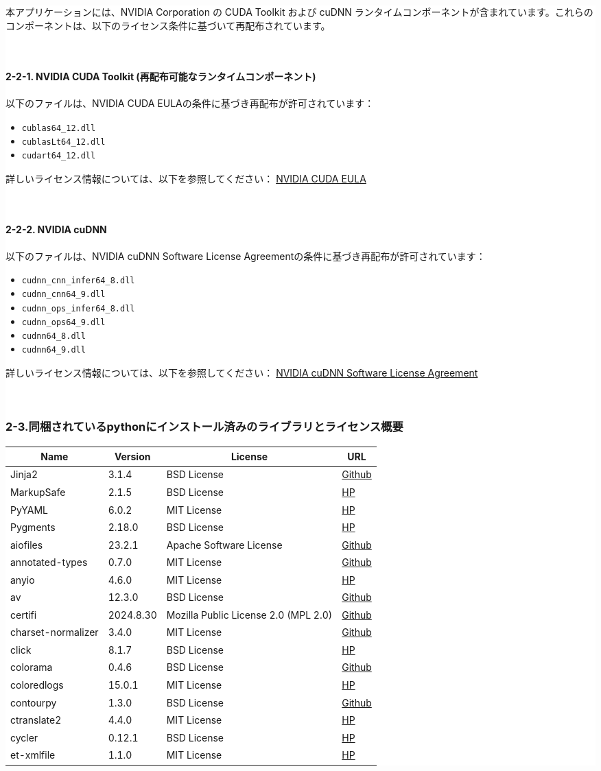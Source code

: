   本アプリケーションには、NVIDIA Corporation の CUDA Toolkit および cuDNN ランタイムコンポーネントが含まれています。これらのコンポーネントは、以下のライセンス条件に基づいて再配布されています。

<br>

#### 2-2-1. NVIDIA CUDA Toolkit (再配布可能なランタイムコンポーネント)
以下のファイルは、NVIDIA CUDA EULAの条件に基づき再配布が許可されています：

- `cublas64_12.dll`
- `cublasLt64_12.dll`
- `cudart64_12.dll`

詳しいライセンス情報については、以下を参照してください：
[NVIDIA CUDA EULA](https://docs.nvidia.com/cuda/eula/index.html)

<br>

#### 2-2-2. NVIDIA cuDNN

  以下のファイルは、NVIDIA cuDNN Software License Agreementの条件に基づき再配布が許可されています：

- `cudnn_cnn_infer64_8.dll`
- `cudnn_cnn64_9.dll`
- `cudnn_ops_infer64_8.dll`
- `cudnn_ops64_9.dll`
- `cudnn64_8.dll`
- `cudnn64_9.dll`

詳しいライセンス情報については、以下を参照してください：
[NVIDIA cuDNN Software License Agreement](https://docs.nvidia.com/deeplearning/cudnn/latest/reference/eula.html)

<br>

### 2-3.同梱されているpythonにインストール済みのライブラリとライセンス概要

| Name                | Version      | License              | URL                                                              |
|---------------------|--------------|----------------------|------------------------------------------------------------------|
| Jinja2              | 3.1.4        | BSD License          | [Github](https://github.com/pallets/jinja/)                      |
| MarkupSafe          | 2.1.5        | BSD License          | [HP](https://palletsprojects.com/p/markupsafe/)                  |
| PyYAML              | 6.0.2        | MIT License          | [HP](https://pyyaml.org/)                                        |
| Pygments            | 2.18.0       | BSD License          | [HP](https://pygments.org)                                       |
| aiofiles            | 23.2.1       | Apache Software License  | [Github](https://github.com/Tinche/aiofiles)                 |
| annotated-types     | 0.7.0        | MIT License          | [Github](https://github.com/annotated-types/annotated-types)     |
| anyio               | 4.6.0        | MIT License          | [HP](https://anyio.readthedocs.io/en/stable/versionhistory.html) |
| av                  | 12.3.0       | BSD License          | [Github](https://github.com/PyAV-Org/PyAV)                       |
| certifi             | 2024.8.30    | Mozilla Public License 2.0 (MPL 2.0) | [Github](https://github.com/certifi/python-certifi)|
| charset-normalizer  | 3.4.0        | MIT License          | [Github](https://github.com/Ousret/charset_normalizer)           |
| click               | 8.1.7        | BSD License          | [HP](https://palletsprojects.com/p/click/)                       |
| colorama            | 0.4.6        | BSD License          | [Github](https://github.com/tartley/colorama)                    |
| coloredlogs         | 15.0.1       | MIT License          | [HP](https://coloredlogs.readthedocs.io)                         |
| contourpy           | 1.3.0        | BSD License          | [Github](https://github.com/contourpy/contourpy)                 |
| ctranslate2         | 4.4.0        | MIT License          | [HP](https://opennmt.net)                                        |
| cycler              | 0.12.1       | BSD License          | [HP](https://matplotlib.org/cycler/)                             |
| et-xmlfile          | 1.1.0        | MIT License          | [HP](https://foss.heptapod.net/openpyxl/et_xmlfile)              |